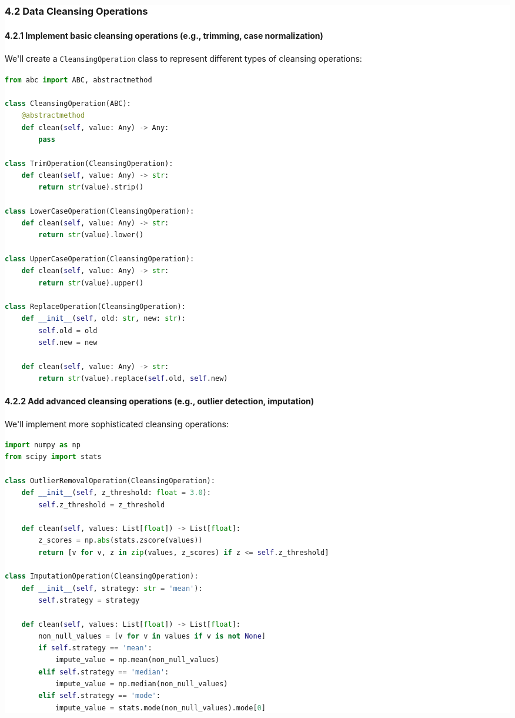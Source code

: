 ### 4.2 Data Cleansing Operations

#### 4.2.1 Implement basic cleansing operations (e.g., trimming, case normalization)

We'll create a `CleansingOperation` class to represent different types of cleansing operations:

```python
from abc import ABC, abstractmethod

class CleansingOperation(ABC):
    @abstractmethod
    def clean(self, value: Any) -> Any:
        pass

class TrimOperation(CleansingOperation):
    def clean(self, value: Any) -> str:
        return str(value).strip()

class LowerCaseOperation(CleansingOperation):
    def clean(self, value: Any) -> str:
        return str(value).lower()

class UpperCaseOperation(CleansingOperation):
    def clean(self, value: Any) -> str:
        return str(value).upper()

class ReplaceOperation(CleansingOperation):
    def __init__(self, old: str, new: str):
        self.old = old
        self.new = new

    def clean(self, value: Any) -> str:
        return str(value).replace(self.old, self.new)
```

#### 4.2.2 Add advanced cleansing operations (e.g., outlier detection, imputation)

We'll implement more sophisticated cleansing operations:

```python
import numpy as np
from scipy import stats

class OutlierRemovalOperation(CleansingOperation):
    def __init__(self, z_threshold: float = 3.0):
        self.z_threshold = z_threshold

    def clean(self, values: List[float]) -> List[float]:
        z_scores = np.abs(stats.zscore(values))
        return [v for v, z in zip(values, z_scores) if z <= self.z_threshold]

class ImputationOperation(CleansingOperation):
    def __init__(self, strategy: str = 'mean'):
        self.strategy = strategy

    def clean(self, values: List[float]) -> List[float]:
        non_null_values = [v for v in values if v is not None]
        if self.strategy == 'mean':
            impute_value = np.mean(non_null_values)
        elif self.strategy == 'median':
            impute_value = np.median(non_null_values)
        elif self.strategy == 'mode':
            impute_value = stats.mode(non_null_values).mode[0]
```